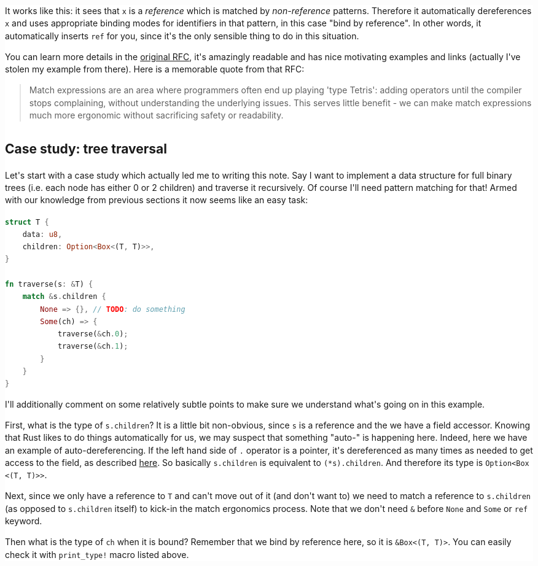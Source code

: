 It works like this: it sees that `x` is a _reference_ which is matched by _non-reference_ patterns. Therefore it automatically dereferences `x` and uses appropriate binding modes for identifiers in that pattern, in this case "bind by reference". In other words, it automatically inserts `ref` for you, since it's the only sensible thing to do in this situation.

You can learn more details in the [original RFC](https://github.com/rust-lang/rfcs/blob/master/text/2005-match-ergonomics.md), it's amazingly readable and has nice motivating examples and links \(actually I've stolen my example from there\). Here is a memorable quote from that RFC:

> Match expressions are an area where programmers often end up playing 'type Tetris': adding operators until the compiler stops complaining, without understanding the underlying issues. This serves little benefit - we can make match expressions much more ergonomic without sacrificing safety or readability.

## Case study: tree traversal

Let's start with a case study which actually led me to writing this note. Say I want to implement a data structure for full binary trees \(i.e. each node has either 0 or 2 children\) and traverse it recursively. Of course I'll need pattern matching for that! Armed with our knowledge from previous sections it now seems like an easy task:

```rust
struct T {
    data: u8,
    children: Option<Box<(T, T)>>,
}

fn traverse(s: &T) {
    match &s.children {
        None => {}, // TODO: do something
        Some(ch) => {
            traverse(&ch.0);
            traverse(&ch.1);
        }
    }
}
```

I'll additionally comment on some relatively subtle points to make sure we understand what's going on in this example.

First, what is the type of `s.children`? It is a little bit non-obvious, since `s` is a reference and the we have a field accessor. Knowing that Rust likes to do things automatically for us, we may suspect that something "auto-" is happening here. Indeed, here we have an example of auto-dereferencing. If the left hand side of `.` operator is a pointer, it's dereferenced as many times as needed to get access to the field, as described [here](https://doc.rust-lang.org/reference/expressions/field-expr.html). So basically `s.children` is equivalent to `(*s).children`. And therefore its type is `Option<Box<(T, T)>>`.

Next, since we only have a reference to `T` and can't move out of it \(and don't want to\) we need to match a reference to `s.children` \(as opposed to `s.children` itself\) to kick-in the match ergonomics process. Note that we don't need `&` before `None` and `Some` or `ref` keyword.

Then what is the type of `ch` when it is bound? Remember that we bind by reference here, so it is `&Box<(T, T)>`. You can easily check it with `print_type!` macro listed above.
